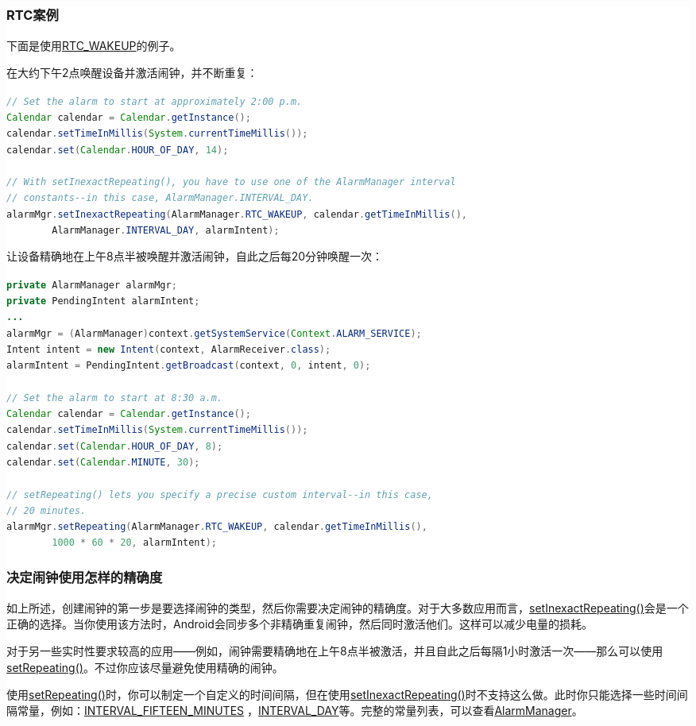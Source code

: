 ### RTC案例
下面是使用[RTC_WAKEUP](https://developer.android.com/reference/android/app/AlarmManager.html#RTC_WAKEUP)的例子。

在大约下午2点唤醒设备并激活闹钟，并不断重复：

```java
// Set the alarm to start at approximately 2:00 p.m.
Calendar calendar = Calendar.getInstance();
calendar.setTimeInMillis(System.currentTimeMillis());
calendar.set(Calendar.HOUR_OF_DAY, 14);

// With setInexactRepeating(), you have to use one of the AlarmManager interval
// constants--in this case, AlarmManager.INTERVAL_DAY.
alarmMgr.setInexactRepeating(AlarmManager.RTC_WAKEUP, calendar.getTimeInMillis(),
        AlarmManager.INTERVAL_DAY, alarmIntent);
```

让设备精确地在上午8点半被唤醒并激活闹钟，自此之后每20分钟唤醒一次：

```java
private AlarmManager alarmMgr;
private PendingIntent alarmIntent;
...
alarmMgr = (AlarmManager)context.getSystemService(Context.ALARM_SERVICE);
Intent intent = new Intent(context, AlarmReceiver.class);
alarmIntent = PendingIntent.getBroadcast(context, 0, intent, 0);

// Set the alarm to start at 8:30 a.m.
Calendar calendar = Calendar.getInstance();
calendar.setTimeInMillis(System.currentTimeMillis());
calendar.set(Calendar.HOUR_OF_DAY, 8);
calendar.set(Calendar.MINUTE, 30);

// setRepeating() lets you specify a precise custom interval--in this case,
// 20 minutes.
alarmMgr.setRepeating(AlarmManager.RTC_WAKEUP, calendar.getTimeInMillis(),
        1000 * 60 * 20, alarmIntent);
```

### 决定闹钟使用怎样的精确度

如上所述，创建闹钟的第一步是要选择闹钟的类型，然后你需要决定闹钟的精确度。对于大多数应用而言，<a href="https://developer.android.com/reference/android/app/AlarmManager.html#setInexactRepeating(int, long, long, android.app.PendingIntent)">setInexactRepeating()</a>会是一个正确的选择。当你使用该方法时，Android会同步多个非精确重复闹钟，然后同时激活他们。这样可以减少电量的损耗。

对于另一些实时性要求较高的应用——例如，闹钟需要精确地在上午8点半被激活，并且自此之后每隔1小时激活一次——那么可以使用<a href="https://developer.android.com/reference/android/app/AlarmManager.html#setRepeating(int, long, long, android.app.PendingIntent)">setRepeating()</a>。不过你应该尽量避免使用精确的闹钟。

使用<a href="https://developer.android.com/reference/android/app/AlarmManager.html#setRepeating(int, long, long, android.app.PendingIntent)">setRepeating()</a>时，你可以制定一个自定义的时间间隔，但在使用<a href="https://developer.android.com/reference/android/app/AlarmManager.html#setInexactRepeating(int, long, long, android.app.PendingIntent)">setInexactRepeating()</a>时不支持这么做。此时你只能选择一些时间间隔常量，例如：[INTERVAL_FIFTEEN_MINUTES](https://developer.android.com/reference/android/app/AlarmManager.html#INTERVAL_FIFTEEN_MINUTES) ，[INTERVAL_DAY](http://developer.android.com/reference/android/app/AlarmManager.html#INTERVAL_DAY)等。完整的常量列表，可以查看[AlarmManager](https://developer.android.com/reference/android/app/AlarmManager.html)。
